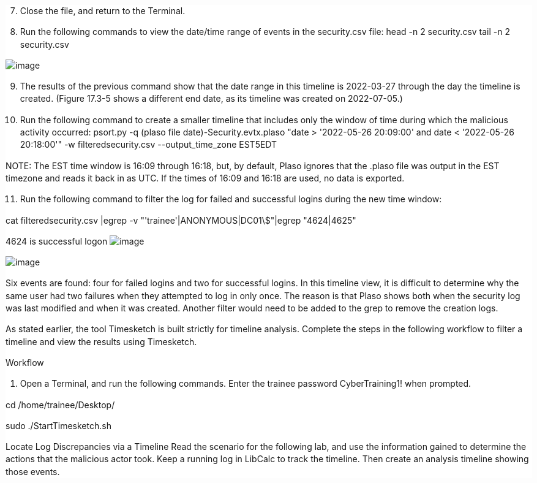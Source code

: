 7. Close the file, and return to the Terminal. 


8. Run the following commands to view the date/time range of events in the security.csv file:
head -n 2 security.csv
tail -n 2 security.csv

![image](https://github.com/user-attachments/assets/658498e9-ac69-492f-936f-23ca780a868b)

9. The results of the previous command show that the date range in this timeline is 2022-03-27 through the day the timeline is created. (Figure 17.3-5 shows a different end date, as its timeline was created on 2022-07-05.)


10. Run the following command to create a smaller timeline that includes only the window of time during which the malicious activity occurred: 
psort.py -q (plaso file date)-Security.evtx.plaso "date > '2022-05-26 20:09:00' and date < '2022-05-26 20:18:00'" -w filteredsecurity.csv --output_time_zone EST5EDT



NOTE: The EST time window is 16:09 through 16:18, but, by default, Plaso ignores that the .plaso file was output in the EST timezone and reads it back in as UTC. If the times of 16:09 and 16:18 are used, no data is exported.


11. Run the following command to filter the log for failed and successful logins during the new time window:

cat filteredsecurity.csv |egrep -v "'trainee'|ANONYMOUS|DC01\\$"|egrep "4624|4625"

4624 is successful logon
![image](https://github.com/user-attachments/assets/d930c394-2c8e-43dc-84b1-195c28d9a071)

![image](https://github.com/user-attachments/assets/4566d016-1944-41a8-b368-4d1cab84676b)

Six events are found: four for failed logins and two for successful logins. In this timeline view, it is difficult to determine why the same user had two failures when they attempted to log in only once. The reason is that Plaso shows both when the security log was last modified and when it was created. Another filter would need to be added to the grep to remove the creation logs.


As stated earlier, the tool Timesketch is built strictly for timeline analysis. Complete the steps in the following workflow to filter a timeline and view the results using Timesketch.

Workflow 


1. Open a Terminal, and run the following commands. Enter the trainee password CyberTraining1! when prompted.

cd /home/trainee/Desktop/


sudo ./StartTimesketch.sh

Locate Log Discrepancies via a Timeline
Read the scenario for the following lab, and use the information gained to determine the actions that the malicious actor took. Keep a running log in LibCalc to track the timeline. Then create an analysis timeline showing those events. 
﻿﻿
